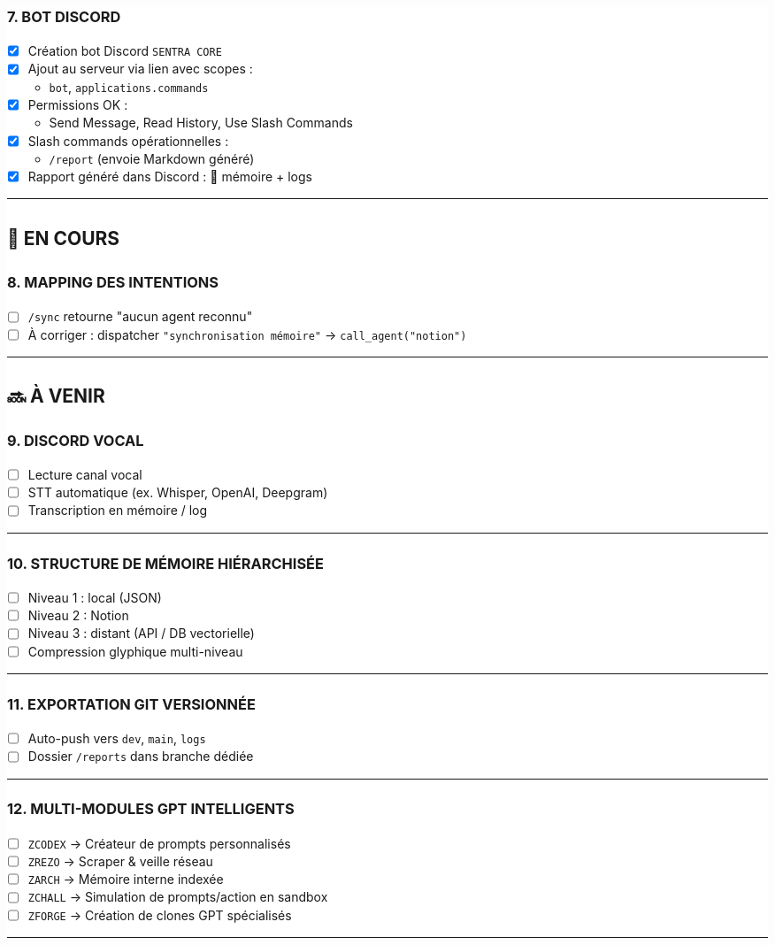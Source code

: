 
### 7. BOT DISCORD
- [x] Création bot Discord `SENTRA CORE`
- [x] Ajout au serveur via lien avec scopes :
  - `bot`, `applications.commands`
- [x] Permissions OK :  
  - Send Message, Read History, Use Slash Commands
- [x] Slash commands opérationnelles :  
  - `/report` (envoie Markdown généré)  
- [x] Rapport généré dans Discord : 🧠 mémoire + logs

---

## 🔄 EN COURS

### 8. MAPPING DES INTENTIONS
- [ ] `/sync` retourne "aucun agent reconnu"
- [ ] À corriger : dispatcher `"synchronisation mémoire"` → `call_agent("notion")`

---

## 🔜 À VENIR

### 9. DISCORD VOCAL
- [ ] Lecture canal vocal
- [ ] STT automatique (ex. Whisper, OpenAI, Deepgram)
- [ ] Transcription en mémoire / log

---

### 10. STRUCTURE DE MÉMOIRE HIÉRARCHISÉE
- [ ] Niveau 1 : local (JSON)
- [ ] Niveau 2 : Notion
- [ ] Niveau 3 : distant (API / DB vectorielle)
- [ ] Compression glyphique multi-niveau

---

### 11. EXPORTATION GIT VERSIONNÉE
- [ ] Auto-push vers `dev`, `main`, `logs`
- [ ] Dossier `/reports` dans branche dédiée

---

### 12. MULTI-MODULES GPT INTELLIGENTS
- [ ] `ZCODEX` → Créateur de prompts personnalisés  
- [ ] `ZREZO` → Scraper & veille réseau  
- [ ] `ZARCH` → Mémoire interne indexée  
- [ ] `ZCHALL` → Simulation de prompts/action en sandbox  
- [ ] `ZFORGE` → Création de clones GPT spécialisés

---